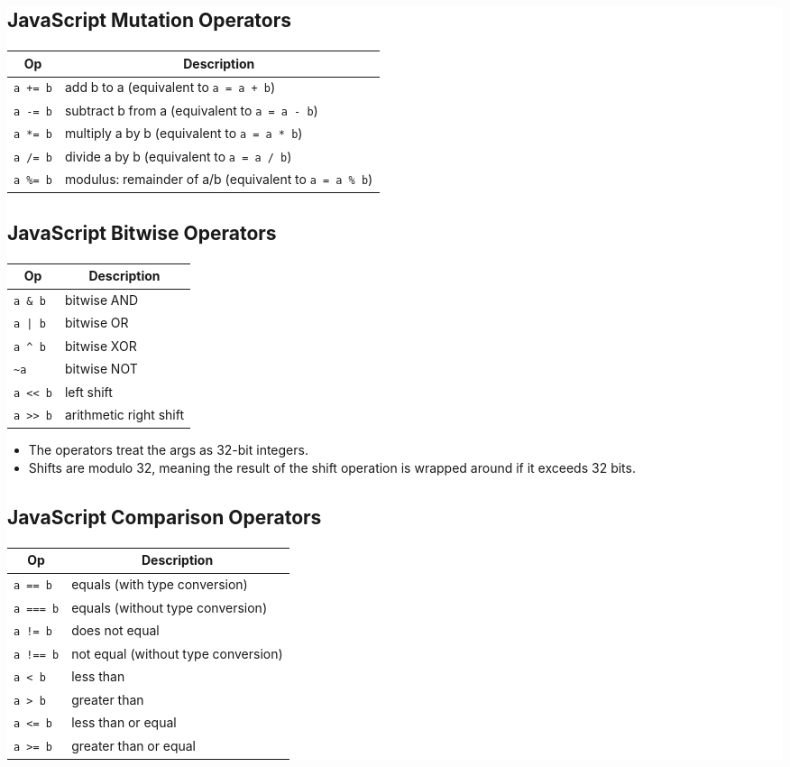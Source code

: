 ## JavaScript Mutation Operators

| Op | Description |
|---|---|
| `a += b` | add b to a (equivalent to `a = a + b`) |
| `a -= b` | subtract b from a (equivalent to `a = a - b`) |
| `a *= b` | multiply a by b (equivalent to `a = a * b`) |
| `a /= b` | divide a by b (equivalent to `a = a / b`) |
| `a %= b` | modulus: remainder of a/b (equivalent to `a = a % b`) |

## JavaScript Bitwise Operators

| Op | Description |
|---|---|
| `a & b` | bitwise AND |
| `a \| b` | bitwise OR |
| `a ^ b` | bitwise XOR |
| `~a` | bitwise NOT |
| `a << b` | left shift |
| `a >> b` | arithmetic right shift |

* The operators treat the args as 32-bit integers.
* Shifts are modulo 32, meaning the result of the shift operation is wrapped around if it exceeds 32 bits.

## JavaScript Comparison Operators

| Op | Description |
|---|---|
| `a == b` | equals (with type conversion) |
| `a === b` | equals (without type conversion) |
| `a != b` | does not equal |
| `a !== b` | not equal (without type conversion) |
| `a < b` | less than |
| `a > b` | greater than |
| `a <= b` | less than or equal |
| `a >= b` | greater than or equal |
